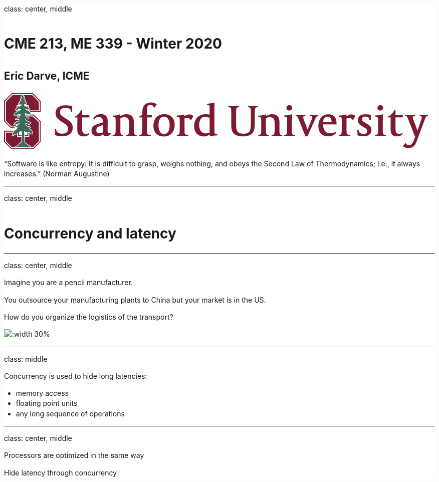 class: center, middle

# CME 213, ME 339 - Winter 2020

## Eric Darve, ICME

![:width 40%](Stanford.jpg)

“Software is like entropy: It is difficult to grasp, weighs nothing, and obeys the Second Law of Thermodynamics; i.e., it always increases.”
(Norman Augustine)

---
class: center, middle

# Concurrency and latency

---
class: center, middle

Imagine you are a pencil manufacturer.

You outsource your manufacturing plants to China but your market is in the US.

How do you organize the logistics of the transport?

![:width 30%](2020-02-05-13-14-35.png)

---
class: middle

Concurrency is used to hide long latencies:

- memory access
- floating point units
- any long sequence of operations

---
class: center, middle

Processors are optimized in the same way

Hide latency through concurrency
